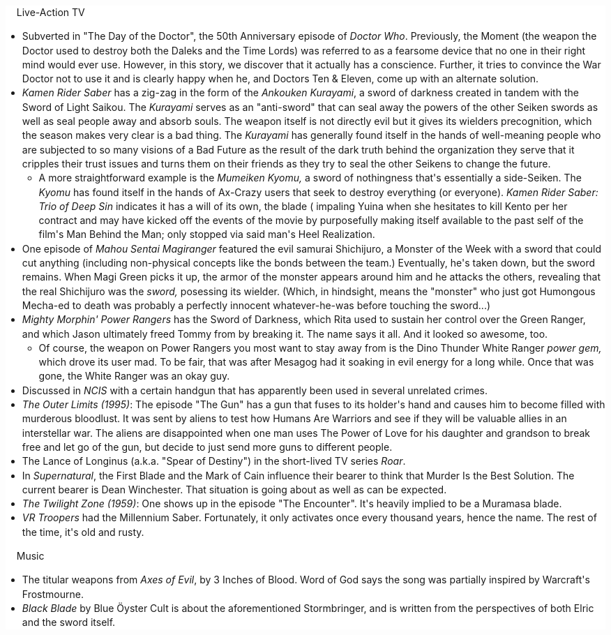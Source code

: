    Live-Action TV 

-   Subverted in "The Day of the Doctor", the 50th Anniversary episode of _Doctor Who_. Previously, the Moment (the weapon the Doctor used to destroy both the Daleks and the Time Lords) was referred to as a fearsome device that no one in their right mind would ever use. However, in this story, we discover that it actually has a conscience. Further, it tries to convince the War Doctor not to use it and is clearly happy when he, and Doctors Ten & Eleven, come up with an alternate solution.
-   _Kamen Rider Saber_ has a zig-zag in the form of the _Ankouken Kurayami_, a sword of darkness created in tandem with the Sword of Light Saikou. The _Kurayami_ serves as an "anti-sword" that can seal away the powers of the other Seiken swords as well as seal people away and absorb souls. The weapon itself is not directly evil but it gives its wielders precognition, which the season makes very clear is a bad thing. The _Kurayami_ has generally found itself in the hands of well-meaning people who are subjected to so many visions of a Bad Future as the result of the dark truth behind the organization they serve that it cripples their trust issues and turns them on their friends as they try to seal the other Seikens to change the future.
    -   A more straightforward example is the _Mumeiken Kyomu,_ a sword of nothingness that's essentially a side-Seiken. The _Kyomu_ has found itself in the hands of Ax-Crazy users that seek to destroy everything (or everyone). _Kamen Rider Saber: Trio of Deep Sin_ indicates it has a will of its own, the blade ( impaling Yuina when she hesitates to kill Kento per her contract and may have kicked off the events of the movie by purposefully making itself available to the past self of the film's Man Behind the Man; only stopped via said man's Heel Realization.
-   One episode of _Mahou Sentai Magiranger_ featured the evil samurai Shichijuro, a Monster of the Week with a sword that could cut anything (including non-physical concepts like the bonds between the team.) Eventually, he's taken down, but the sword remains. When Magi Green picks it up, the armor of the monster appears around him and he attacks the others, revealing that the real Shichijuro was the _sword,_ posessing its wielder. (Which, in hindsight, means the "monster" who just got Humongous Mecha\-ed to death was probably a perfectly innocent whatever-he-was before touching the sword...)
-   _Mighty Morphin' Power Rangers_ has the Sword of Darkness, which Rita used to sustain her control over the Green Ranger, and which Jason ultimately freed Tommy from by breaking it. The name says it all. And it looked so awesome, too.
    -   Of course, the weapon on Power Rangers you most want to stay away from is the Dino Thunder White Ranger _power gem,_ which drove its user mad. To be fair, that was after Mesagog had it soaking in evil energy for a long while. Once that was gone, the White Ranger was an okay guy.
-   Discussed in _NCIS_ with a certain handgun that has apparently been used in several unrelated crimes.
-   _The Outer Limits (1995)_: The episode "The Gun" has a gun that fuses to its holder's hand and causes him to become filled with murderous bloodlust. It was sent by aliens to test how Humans Are Warriors and see if they will be valuable allies in an interstellar war. The aliens are disappointed when one man uses The Power of Love for his daughter and grandson to break free and let go of the gun, but decide to just send more guns to different people.
-   The Lance of Longinus (a.k.a. "Spear of Destiny") in the short-lived TV series _Roar_.
-   In _Supernatural_, the First Blade and the Mark of Cain influence their bearer to think that Murder Is the Best Solution. The current bearer is Dean Winchester. That situation is going about as well as can be expected.
-   _The Twilight Zone (1959)_: One shows up in the episode "The Encounter". It's heavily implied to be a Muramasa blade.
-   _VR Troopers_ had the Millennium Saber. Fortunately, it only activates once every thousand years, hence the name. The rest of the time, it's old and rusty.

    Music 

-   The titular weapons from _Axes of Evil_, by 3 Inches of Blood. Word of God says the song was partially inspired by Warcraft's Frostmourne.
-   _Black Blade_ by Blue Öyster Cult is about the aforementioned Stormbringer, and is written from the perspectives of both Elric and the sword itself.
